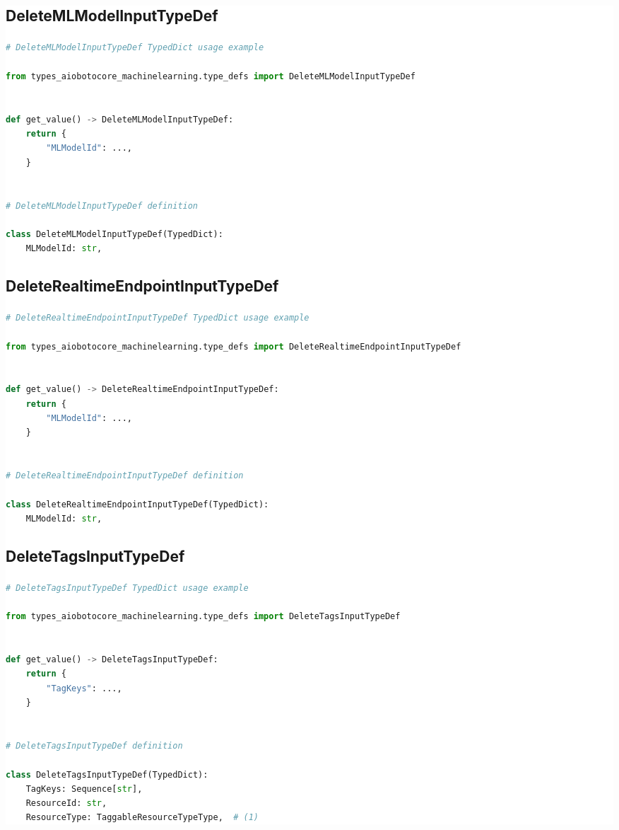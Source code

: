 
## DeleteMLModelInputTypeDef

```python
# DeleteMLModelInputTypeDef TypedDict usage example

from types_aiobotocore_machinelearning.type_defs import DeleteMLModelInputTypeDef


def get_value() -> DeleteMLModelInputTypeDef:
    return {
        "MLModelId": ...,
    }


# DeleteMLModelInputTypeDef definition

class DeleteMLModelInputTypeDef(TypedDict):
    MLModelId: str,
```


## DeleteRealtimeEndpointInputTypeDef

```python
# DeleteRealtimeEndpointInputTypeDef TypedDict usage example

from types_aiobotocore_machinelearning.type_defs import DeleteRealtimeEndpointInputTypeDef


def get_value() -> DeleteRealtimeEndpointInputTypeDef:
    return {
        "MLModelId": ...,
    }


# DeleteRealtimeEndpointInputTypeDef definition

class DeleteRealtimeEndpointInputTypeDef(TypedDict):
    MLModelId: str,
```


## DeleteTagsInputTypeDef

```python
# DeleteTagsInputTypeDef TypedDict usage example

from types_aiobotocore_machinelearning.type_defs import DeleteTagsInputTypeDef


def get_value() -> DeleteTagsInputTypeDef:
    return {
        "TagKeys": ...,
    }


# DeleteTagsInputTypeDef definition

class DeleteTagsInputTypeDef(TypedDict):
    TagKeys: Sequence[str],
    ResourceId: str,
    ResourceType: TaggableResourceTypeType,  # (1)
```
